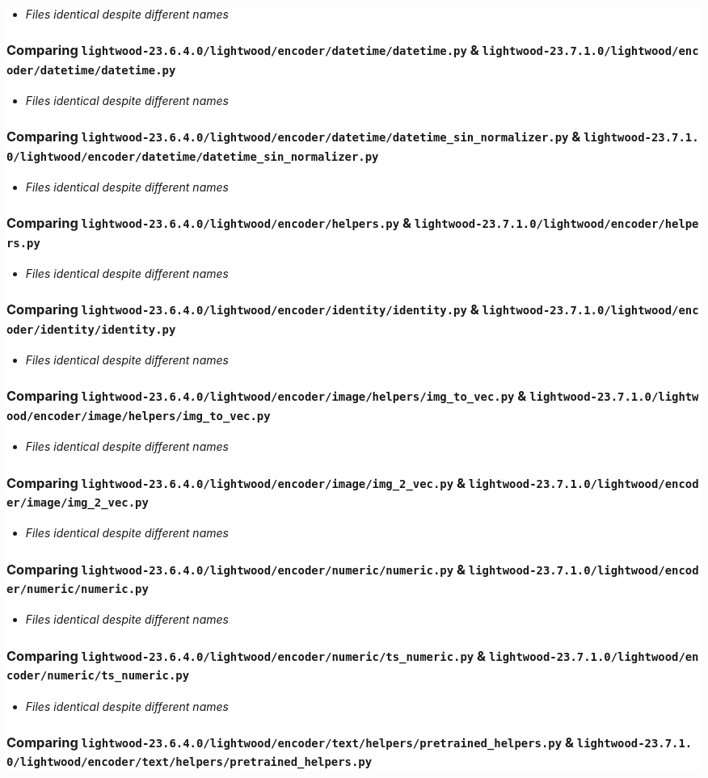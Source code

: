  * *Files identical despite different names*

### Comparing `lightwood-23.6.4.0/lightwood/encoder/datetime/datetime.py` & `lightwood-23.7.1.0/lightwood/encoder/datetime/datetime.py`

 * *Files identical despite different names*

### Comparing `lightwood-23.6.4.0/lightwood/encoder/datetime/datetime_sin_normalizer.py` & `lightwood-23.7.1.0/lightwood/encoder/datetime/datetime_sin_normalizer.py`

 * *Files identical despite different names*

### Comparing `lightwood-23.6.4.0/lightwood/encoder/helpers.py` & `lightwood-23.7.1.0/lightwood/encoder/helpers.py`

 * *Files identical despite different names*

### Comparing `lightwood-23.6.4.0/lightwood/encoder/identity/identity.py` & `lightwood-23.7.1.0/lightwood/encoder/identity/identity.py`

 * *Files identical despite different names*

### Comparing `lightwood-23.6.4.0/lightwood/encoder/image/helpers/img_to_vec.py` & `lightwood-23.7.1.0/lightwood/encoder/image/helpers/img_to_vec.py`

 * *Files identical despite different names*

### Comparing `lightwood-23.6.4.0/lightwood/encoder/image/img_2_vec.py` & `lightwood-23.7.1.0/lightwood/encoder/image/img_2_vec.py`

 * *Files identical despite different names*

### Comparing `lightwood-23.6.4.0/lightwood/encoder/numeric/numeric.py` & `lightwood-23.7.1.0/lightwood/encoder/numeric/numeric.py`

 * *Files identical despite different names*

### Comparing `lightwood-23.6.4.0/lightwood/encoder/numeric/ts_numeric.py` & `lightwood-23.7.1.0/lightwood/encoder/numeric/ts_numeric.py`

 * *Files identical despite different names*

### Comparing `lightwood-23.6.4.0/lightwood/encoder/text/helpers/pretrained_helpers.py` & `lightwood-23.7.1.0/lightwood/encoder/text/helpers/pretrained_helpers.py`
